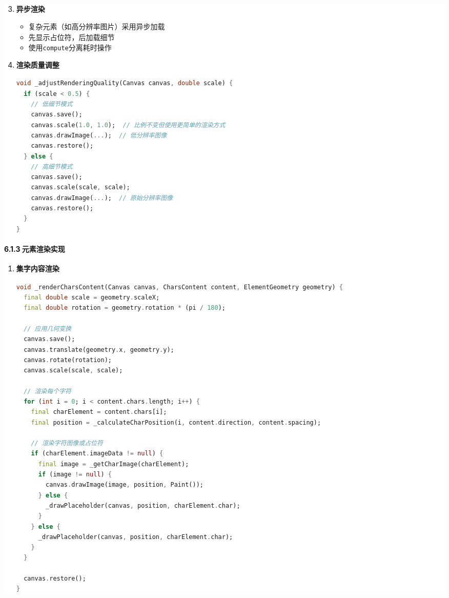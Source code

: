 3. **异步渲染**
   - 复杂元素（如高分辨率图片）采用异步加载
   - 先显示占位符，后加载细节
   - 使用`compute`分离耗时操作

4. **渲染质量调整**

   ```dart
   void _adjustRenderingQuality(Canvas canvas, double scale) {
     if (scale < 0.5) {
       // 低细节模式
       canvas.save();
       canvas.scale(1.0, 1.0);  // 比例不变但使用更简单的渲染方式
       canvas.drawImage(...);  // 低分辨率图像
       canvas.restore();
     } else {
       // 高细节模式
       canvas.save();
       canvas.scale(scale, scale);
       canvas.drawImage(...);  // 原始分辨率图像
       canvas.restore();
     }
   }
   ```

#### 6.1.3 元素渲染实现

1. **集字内容渲染**

   ```dart
   void _renderCharsContent(Canvas canvas, CharsContent content, ElementGeometry geometry) {
     final double scale = geometry.scaleX;
     final double rotation = geometry.rotation * (pi / 180);
     
     // 应用几何变换
     canvas.save();
     canvas.translate(geometry.x, geometry.y);
     canvas.rotate(rotation);
     canvas.scale(scale, scale);
     
     // 渲染每个字符
     for (int i = 0; i < content.chars.length; i++) {
       final charElement = content.chars[i];
       final position = _calculateCharPosition(i, content.direction, content.spacing);
       
       // 渲染字符图像或占位符
       if (charElement.imageData != null) {
         final image = _getCharImage(charElement);
         if (image != null) {
           canvas.drawImage(image, position, Paint());
         } else {
           _drawPlaceholder(canvas, position, charElement.char);
         }
       } else {
         _drawPlaceholder(canvas, position, charElement.char);
       }
     }
     
     canvas.restore();
   }
   ```
